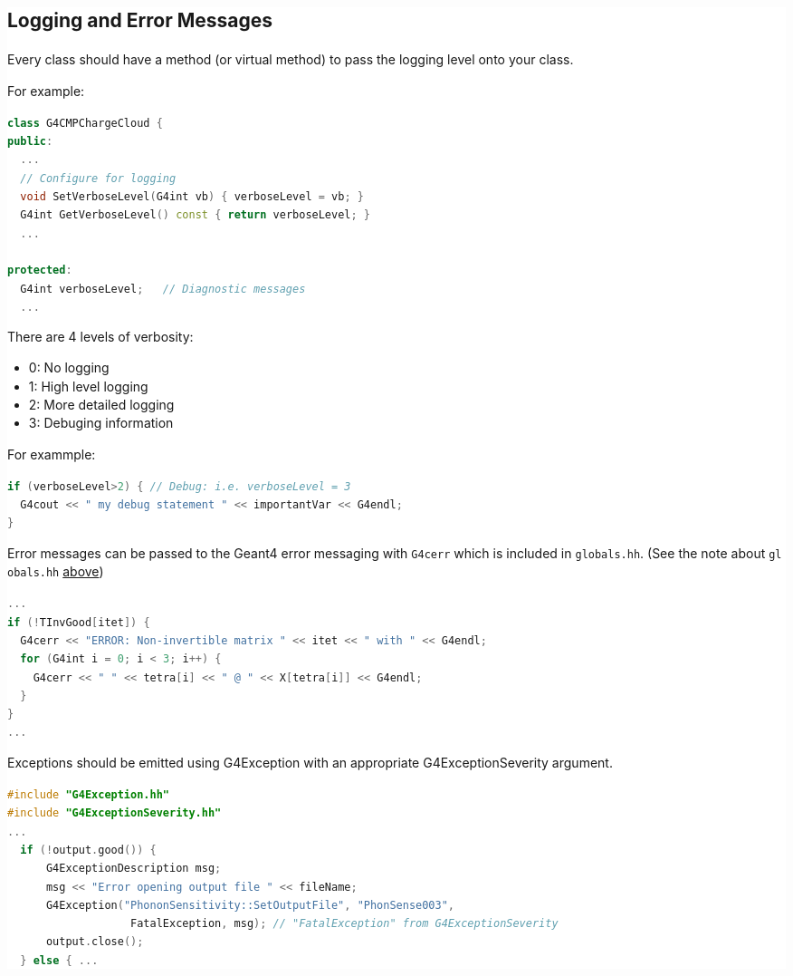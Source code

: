 
## Logging and Error Messages <a name="logging"></a>
[_This section is very important and probably needs more work_]: (comment)

Every class should have a method (or virtual method) to pass the logging level 
onto your class.

For example:
```cpp
class G4CMPChargeCloud {
public:
  ...
  // Configure for logging
  void SetVerboseLevel(G4int vb) { verboseLevel = vb; }
  G4int GetVerboseLevel() const { return verboseLevel; }
  ...

protected:
  G4int verboseLevel;	// Diagnostic messages
  ...
```

There are 4 levels of verbosity:
- 0: No logging
- 1: High level logging
- 2: More detailed logging
- 3: Debuging information

For exammple:
```cpp
if (verboseLevel>2) { // Debug: i.e. verboseLevel = 3
  G4cout << " my debug statement " << importantVar << G4endl;
}
```

Error messages can be passed to the Geant4 error messaging with ```G4cerr``` 
which is included in ```globals.hh```. (See the note about ```globals.hh``` [above](#globnote)) 
```cpp
...
if (!TInvGood[itet]) {
  G4cerr << "ERROR: Non-invertible matrix " << itet << " with " << G4endl;
  for (G4int i = 0; i < 3; i++) {
    G4cerr << " " << tetra[i] << " @ " << X[tetra[i]] << G4endl;
  }
}
...
```

Exceptions should be emitted using G4Exception with an appropriate 
G4ExceptionSeverity argument. 
```cpp
#include "G4Exception.hh"
#include "G4ExceptionSeverity.hh"
...    
  if (!output.good()) {
      G4ExceptionDescription msg;
      msg << "Error opening output file " << fileName;
      G4Exception("PhononSensitivity::SetOutputFile", "PhonSense003",
                   FatalException, msg); // "FatalException" from G4ExceptionSeverity
      output.close();
  } else { ...
```
